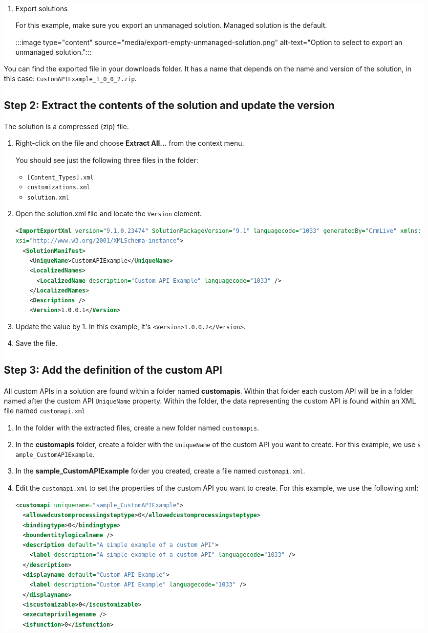 1. [Export solutions](../../maker/data-platform/export-solutions.md)

    For this example, make sure you export an unmanaged solution. Managed solution is the default.

    :::image type="content" source="media/export-empty-unmanaged-solution.png" alt-text="Option to select to export an unmanaged solution.":::
    
You can find the exported file in your downloads folder. It has a name that depends on the name and version of the solution, in this case: `CustomAPIExample_1_0_0_2.zip`.

## Step 2: Extract the contents of the solution and update the version

The solution is a compressed (zip) file.

1. Right-click on the file and choose **Extract All...** from the context menu.

    You should see just the following three files in the folder:

    - `[Content_Types].xml`
    - `customizations.xml`
    - `solution.xml`

1. Open the solution.xml file and locate the `Version` element.

    ```xml
    <ImportExportXml version="9.1.0.23474" SolutionPackageVersion="9.1" languagecode="1033" generatedBy="CrmLive" xmlns:xsi="http://www.w3.org/2001/XMLSchema-instance">
      <SolutionManifest>
        <UniqueName>CustomAPIExample</UniqueName>
        <LocalizedNames>
          <LocalizedName description="Custom API Example" languagecode="1033" />
        </LocalizedNames>
        <Descriptions />
        <Version>1.0.0.1</Version>
    ```

1. Update the value by 1. In this example, it's `<Version>1.0.0.2</Version>`.
1. Save the file.

## Step 3: Add the definition of the custom API

All custom APIs in a solution are found within a folder named **customapis**. Within that folder each custom API will be in a folder named after the custom API `UniqueName` property.
Within the folder, the data representing the custom API is found within an XML file named `customapi.xml`

1. In the folder with the extracted files, create a new folder named `customapis`.
1. In the **customapis** folder, create a folder with the `UniqueName` of the custom API you want to create. For this example, we use `sample_CustomAPIExample`.
1. In the **sample_CustomAPIExample** folder you created, create a file named `customapi.xml`.
1. Edit the `customapi.xml` to set the properties of the custom API you want to create. For this example, we use the following xml:
   
    ```xml
    <customapi uniquename="sample_CustomAPIExample">
      <allowedcustomprocessingsteptype>0</allowedcustomprocessingsteptype>
      <bindingtype>0</bindingtype>
      <boundentitylogicalname />
      <description default="A simple example of a custom API">
        <label description="A simple example of a custom API" languagecode="1033" />
      </description>
      <displayname default="Custom API Example">
        <label description="Custom API Example" languagecode="1033" />
      </displayname>
      <iscustomizable>0</iscustomizable>
      <executeprivilegename />
      <isfunction>0</isfunction>